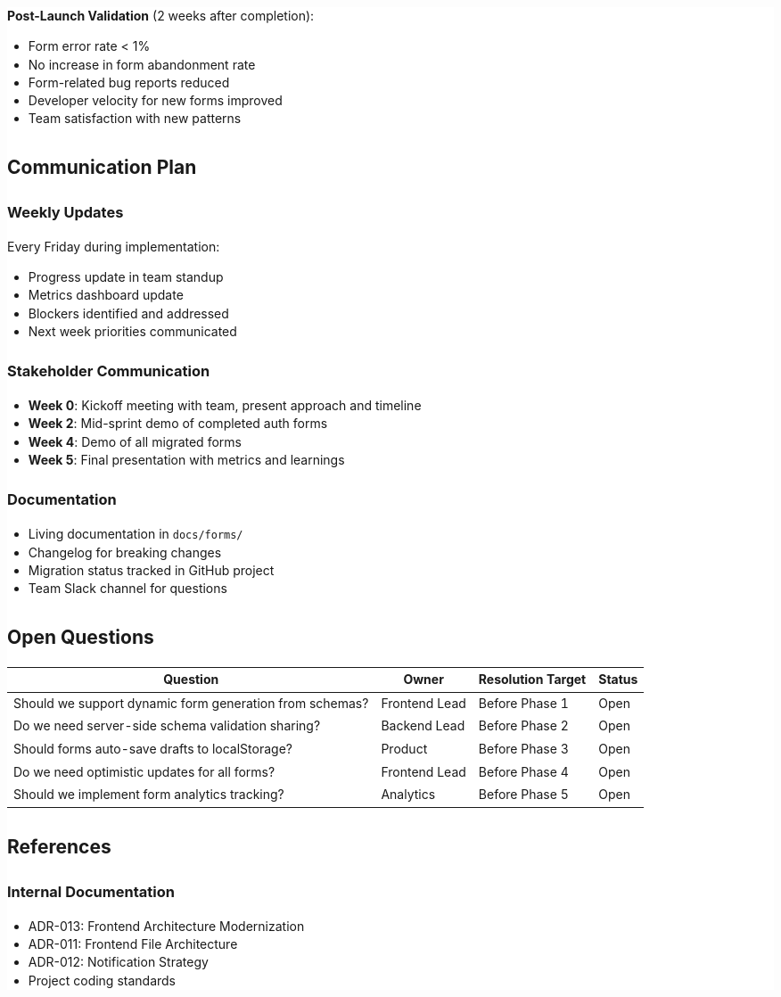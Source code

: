 **Post-Launch Validation** (2 weeks after completion):
- Form error rate < 1%
- No increase in form abandonment rate
- Form-related bug reports reduced
- Developer velocity for new forms improved
- Team satisfaction with new patterns

## Communication Plan

### Weekly Updates

Every Friday during implementation:
- Progress update in team standup
- Metrics dashboard update
- Blockers identified and addressed
- Next week priorities communicated

### Stakeholder Communication

- **Week 0**: Kickoff meeting with team, present approach and timeline
- **Week 2**: Mid-sprint demo of completed auth forms
- **Week 4**: Demo of all migrated forms
- **Week 5**: Final presentation with metrics and learnings

### Documentation

- Living documentation in `docs/forms/`
- Changelog for breaking changes
- Migration status tracked in GitHub project
- Team Slack channel for questions

## Open Questions

| Question | Owner | Resolution Target | Status |
|----------|-------|-------------------|--------|
| Should we support dynamic form generation from schemas? | Frontend Lead | Before Phase 1 | Open |
| Do we need server-side schema validation sharing? | Backend Lead | Before Phase 2 | Open |
| Should forms auto-save drafts to localStorage? | Product | Before Phase 3 | Open |
| Do we need optimistic updates for all forms? | Frontend Lead | Before Phase 4 | Open |
| Should we implement form analytics tracking? | Analytics | Before Phase 5 | Open |

## References

### Internal Documentation
- ADR-013: Frontend Architecture Modernization
- ADR-011: Frontend File Architecture
- ADR-012: Notification Strategy
- Project coding standards
